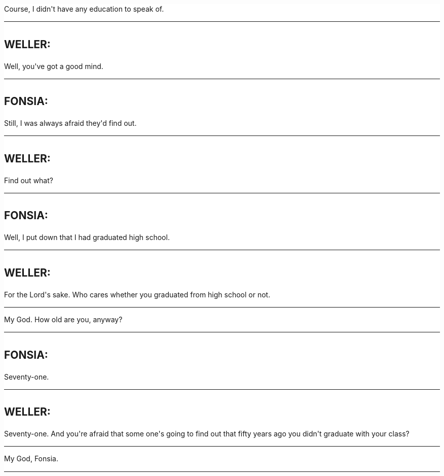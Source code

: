 
Course, I didn't have any education
to speak of.


---

## WELLER:
Well, you've got a good mind.

---

## FONSIA:
Still, I was always afraid they'd find out.

---

## WELLER:
Find out what?

---

## FONSIA:
Well, I put down that I had graduated high school.

---

## WELLER:
For the Lord's sake. Who cares whether you graduated from
high school or not. 

---

My God. How old are you, anyway?

---

## FONSIA:
Seventy-one.

---

## WELLER:
Seventy-one. And you're afraid that some one's going to find
out that fifty years ago you didn't graduate with your class? 

---

My God, Fonsia.

---
